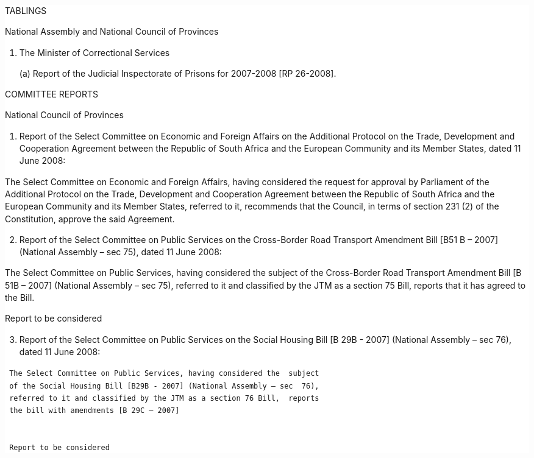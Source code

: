 TABLINGS

National Assembly and National Council of Provinces

 1. The Minister of Correctional Services

    (a)    Report of the Judicial Inspectorate of Prisons for 2007-2008 [RP
         26-2008].


COMMITTEE REPORTS

National Council of Provinces

1.    Report of the Select Committee on Economic and Foreign Affairs on  the
   Additional Protocol on the Trade, Development and  Cooperation  Agreement
   between the Republic of South Africa and the European Community  and  its
   Member States, dated 11 June 2008:

   The Select Committee on Economic and Foreign Affairs,  having  considered
   the request for approval by Parliament of the Additional Protocol on  the
   Trade, Development and Cooperation  Agreement  between  the  Republic  of
   South Africa and the European Community and its Member  States,  referred
   to it, recommends that the Council, in terms of section 231  (2)  of  the
   Constitution, approve the said Agreement.

2.    Report of the Select Committee on Public Services on the  Cross-Border
   Road Transport Amendment Bill [B51 B – 2007]  (National  Assembly  –  sec
   75), dated 11 June 2008:

   The Select Committee on Public Services, having considered the subject of
   the Cross-Border Road Transport Amendment Bill [B 51B –  2007]  (National
   Assembly – sec 75), referred to it and classified by the JTM as a section
   75 Bill, reports that it has agreed to the Bill.


   Report to be considered

3.    Report of the Select  Committee  on  Public  Services  on  the  Social
    Housing Bill [B 29B - 2007] (National Assembly – sec 76), dated 11 June
    2008:

     The Select Committee on Public Services, having considered the  subject
     of the Social Housing Bill [B29B - 2007] (National Assembly – sec  76),
     referred to it and classified by the JTM as a section 76 Bill,  reports
     the bill with amendments [B 29C – 2007]


     Report to be considered


